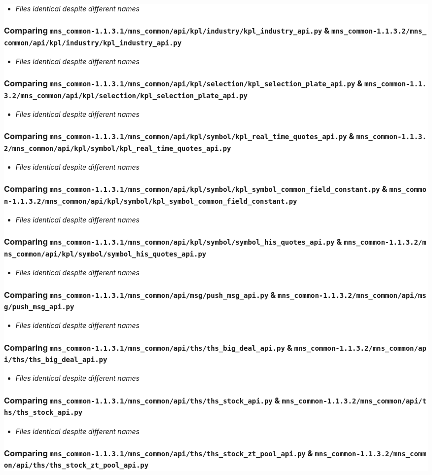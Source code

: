  * *Files identical despite different names*

### Comparing `mns_common-1.1.3.1/mns_common/api/kpl/industry/kpl_industry_api.py` & `mns_common-1.1.3.2/mns_common/api/kpl/industry/kpl_industry_api.py`

 * *Files identical despite different names*

### Comparing `mns_common-1.1.3.1/mns_common/api/kpl/selection/kpl_selection_plate_api.py` & `mns_common-1.1.3.2/mns_common/api/kpl/selection/kpl_selection_plate_api.py`

 * *Files identical despite different names*

### Comparing `mns_common-1.1.3.1/mns_common/api/kpl/symbol/kpl_real_time_quotes_api.py` & `mns_common-1.1.3.2/mns_common/api/kpl/symbol/kpl_real_time_quotes_api.py`

 * *Files identical despite different names*

### Comparing `mns_common-1.1.3.1/mns_common/api/kpl/symbol/kpl_symbol_common_field_constant.py` & `mns_common-1.1.3.2/mns_common/api/kpl/symbol/kpl_symbol_common_field_constant.py`

 * *Files identical despite different names*

### Comparing `mns_common-1.1.3.1/mns_common/api/kpl/symbol/symbol_his_quotes_api.py` & `mns_common-1.1.3.2/mns_common/api/kpl/symbol/symbol_his_quotes_api.py`

 * *Files identical despite different names*

### Comparing `mns_common-1.1.3.1/mns_common/api/msg/push_msg_api.py` & `mns_common-1.1.3.2/mns_common/api/msg/push_msg_api.py`

 * *Files identical despite different names*

### Comparing `mns_common-1.1.3.1/mns_common/api/ths/ths_big_deal_api.py` & `mns_common-1.1.3.2/mns_common/api/ths/ths_big_deal_api.py`

 * *Files identical despite different names*

### Comparing `mns_common-1.1.3.1/mns_common/api/ths/ths_stock_api.py` & `mns_common-1.1.3.2/mns_common/api/ths/ths_stock_api.py`

 * *Files identical despite different names*

### Comparing `mns_common-1.1.3.1/mns_common/api/ths/ths_stock_zt_pool_api.py` & `mns_common-1.1.3.2/mns_common/api/ths/ths_stock_zt_pool_api.py`
